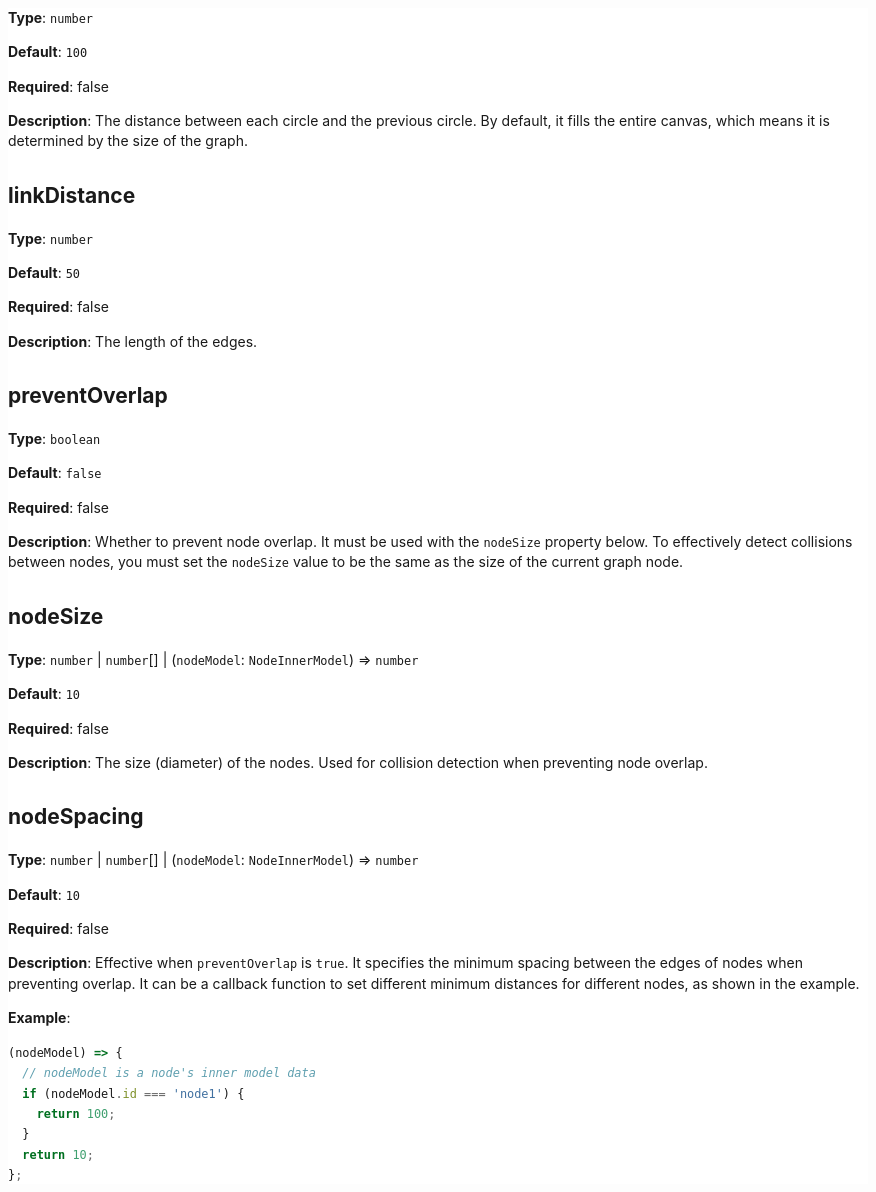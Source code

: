 **Type**: `number`

**Default**: `100`

**Required**: false

**Description**: The distance between each circle and the previous circle. By default, it fills the entire canvas, which means it is determined by the size of the graph.

## linkDistance

**Type**: `number`

**Default**: `50`

**Required**: false

**Description**: The length of the edges.

## preventOverlap

**Type**: `boolean`

**Default**: `false`

**Required**: false

**Description**: Whether to prevent node overlap. It must be used with the `nodeSize` property below. To effectively detect collisions between nodes, you must set the `nodeSize` value to be the same as the size of the current graph node.

## nodeSize

**Type**: `number` \| `number`[] \| (`nodeModel`: `NodeInnerModel`) => `number`

**Default**: `10`

**Required**: false

**Description**: The size (diameter) of the nodes. Used for collision detection when preventing node overlap.

## nodeSpacing

**Type**: `number` \| `number`[] \| (`nodeModel`: `NodeInnerModel`) => `number`

**Default**: `10`

**Required**: false

**Description**: Effective when `preventOverlap` is `true`. It specifies the minimum spacing between the edges of nodes when preventing overlap. It can be a callback function to set different minimum distances for different nodes, as shown in the example.

**Example**:

```javascript
(nodeModel) => {
  // nodeModel is a node's inner model data
  if (nodeModel.id === 'node1') {
    return 100;
  }
  return 10;
};
```
